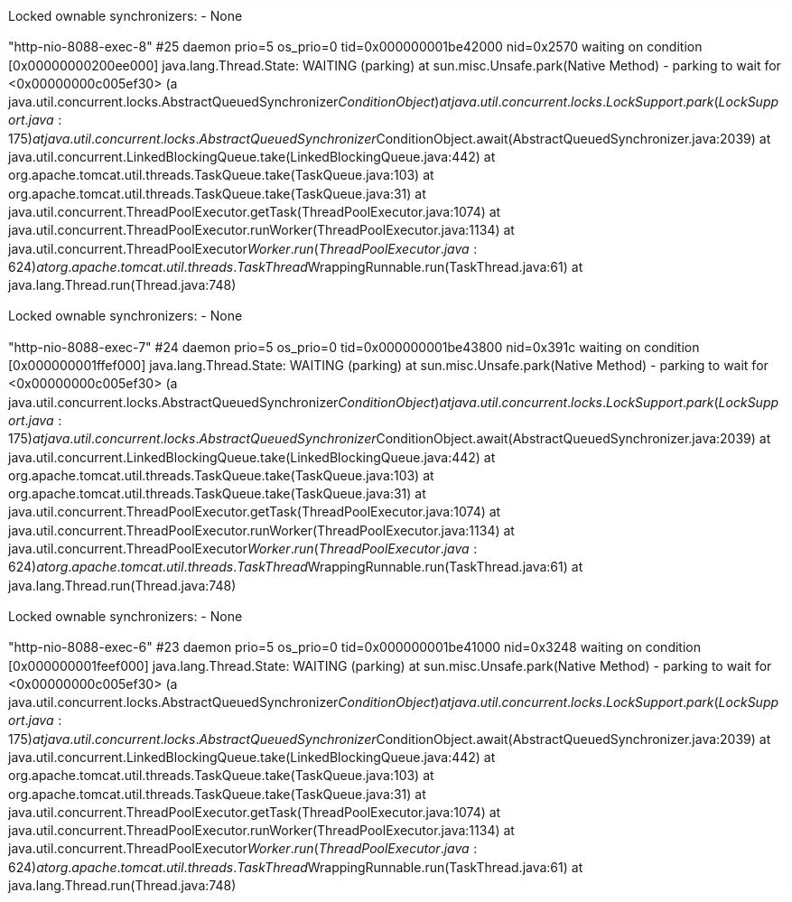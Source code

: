    Locked ownable synchronizers:
        - None

"http-nio-8088-exec-8" #25 daemon prio=5 os_prio=0 tid=0x000000001be42000 nid=0x2570 waiting on condition [0x00000000200ee000]
   java.lang.Thread.State: WAITING (parking)
        at sun.misc.Unsafe.park(Native Method)
        - parking to wait for  <0x00000000c005ef30> (a java.util.concurrent.locks.AbstractQueuedSynchronizer$ConditionObject)
        at java.util.concurrent.locks.LockSupport.park(LockSupport.java:175)
        at java.util.concurrent.locks.AbstractQueuedSynchronizer$ConditionObject.await(AbstractQueuedSynchronizer.java:2039)
        at java.util.concurrent.LinkedBlockingQueue.take(LinkedBlockingQueue.java:442)
        at org.apache.tomcat.util.threads.TaskQueue.take(TaskQueue.java:103)
        at org.apache.tomcat.util.threads.TaskQueue.take(TaskQueue.java:31)
        at java.util.concurrent.ThreadPoolExecutor.getTask(ThreadPoolExecutor.java:1074)
        at java.util.concurrent.ThreadPoolExecutor.runWorker(ThreadPoolExecutor.java:1134)
        at java.util.concurrent.ThreadPoolExecutor$Worker.run(ThreadPoolExecutor.java:624)
        at org.apache.tomcat.util.threads.TaskThread$WrappingRunnable.run(TaskThread.java:61)
        at java.lang.Thread.run(Thread.java:748)

   Locked ownable synchronizers:
        - None

"http-nio-8088-exec-7" #24 daemon prio=5 os_prio=0 tid=0x000000001be43800 nid=0x391c waiting on condition [0x000000001ffef000]
   java.lang.Thread.State: WAITING (parking)
        at sun.misc.Unsafe.park(Native Method)
        - parking to wait for  <0x00000000c005ef30> (a java.util.concurrent.locks.AbstractQueuedSynchronizer$ConditionObject)
        at java.util.concurrent.locks.LockSupport.park(LockSupport.java:175)
        at java.util.concurrent.locks.AbstractQueuedSynchronizer$ConditionObject.await(AbstractQueuedSynchronizer.java:2039)
        at java.util.concurrent.LinkedBlockingQueue.take(LinkedBlockingQueue.java:442)
        at org.apache.tomcat.util.threads.TaskQueue.take(TaskQueue.java:103)
        at org.apache.tomcat.util.threads.TaskQueue.take(TaskQueue.java:31)
        at java.util.concurrent.ThreadPoolExecutor.getTask(ThreadPoolExecutor.java:1074)
        at java.util.concurrent.ThreadPoolExecutor.runWorker(ThreadPoolExecutor.java:1134)
        at java.util.concurrent.ThreadPoolExecutor$Worker.run(ThreadPoolExecutor.java:624)
        at org.apache.tomcat.util.threads.TaskThread$WrappingRunnable.run(TaskThread.java:61)
        at java.lang.Thread.run(Thread.java:748)

   Locked ownable synchronizers:
        - None

"http-nio-8088-exec-6" #23 daemon prio=5 os_prio=0 tid=0x000000001be41000 nid=0x3248 waiting on condition [0x000000001feef000]
   java.lang.Thread.State: WAITING (parking)
        at sun.misc.Unsafe.park(Native Method)
        - parking to wait for  <0x00000000c005ef30> (a java.util.concurrent.locks.AbstractQueuedSynchronizer$ConditionObject)
        at java.util.concurrent.locks.LockSupport.park(LockSupport.java:175)
        at java.util.concurrent.locks.AbstractQueuedSynchronizer$ConditionObject.await(AbstractQueuedSynchronizer.java:2039)
        at java.util.concurrent.LinkedBlockingQueue.take(LinkedBlockingQueue.java:442)
        at org.apache.tomcat.util.threads.TaskQueue.take(TaskQueue.java:103)
        at org.apache.tomcat.util.threads.TaskQueue.take(TaskQueue.java:31)
        at java.util.concurrent.ThreadPoolExecutor.getTask(ThreadPoolExecutor.java:1074)
        at java.util.concurrent.ThreadPoolExecutor.runWorker(ThreadPoolExecutor.java:1134)
        at java.util.concurrent.ThreadPoolExecutor$Worker.run(ThreadPoolExecutor.java:624)
        at org.apache.tomcat.util.threads.TaskThread$WrappingRunnable.run(TaskThread.java:61)
        at java.lang.Thread.run(Thread.java:748)
